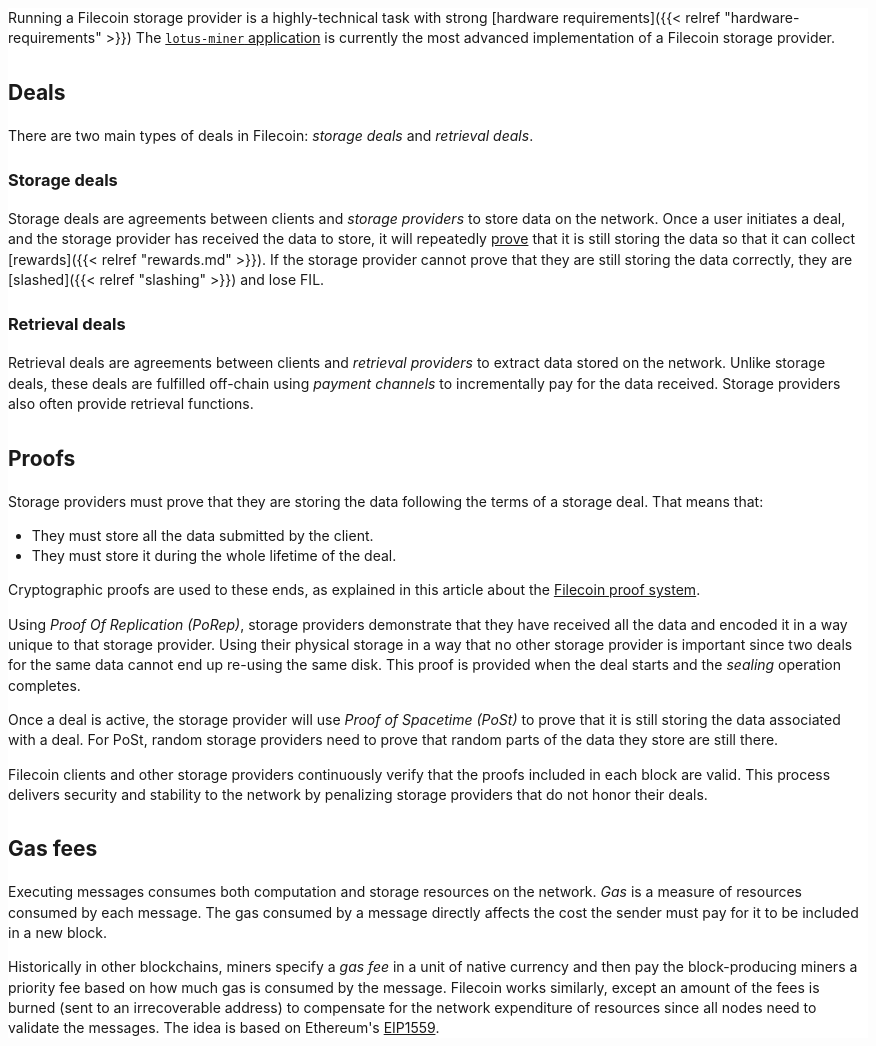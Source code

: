 Running a Filecoin storage provider is a highly-technical task with strong [hardware requirements]({{< relref "hardware-requirements" >}}) The [`lotus-miner` application](https://lotus.filecoin.io) is currently the most advanced implementation of a Filecoin storage provider.

## Deals

There are two main types of deals in Filecoin: _storage deals_ and _retrieval deals_.

### Storage deals

Storage deals are agreements between clients and _storage providers_ to store data on the network. Once a user initiates a deal, and the storage provider has received the data to store, it will repeatedly [prove](#proofs) that it is still storing the data so that it can collect [rewards]({{< relref "rewards.md" >}}). If the storage provider cannot prove that they are still storing the data correctly, they are [slashed]({{< relref "slashing" >}}) and lose FIL.

### Retrieval deals

Retrieval deals are agreements between clients and _retrieval providers_ to extract data stored on the network. Unlike storage deals, these deals are fulfilled off-chain using _payment channels_ to incrementally pay for the data received. Storage providers also often provide retrieval functions.

## Proofs

Storage providers must prove that they are storing the data following the terms of a storage deal. That means that:

- They must store all the data submitted by the client.
- They must store it during the whole lifetime of the deal.

Cryptographic proofs are used to these ends, as explained in this article about the [Filecoin proof system](https://filecoin.io/blog/filecoin-proof-system/).

Using _Proof Of Replication (PoRep)_, storage providers demonstrate that they have received all the data and encoded it in a way unique to that storage provider. Using their physical storage in a way that no other storage provider is important since two deals for the same data cannot end up re-using the same disk. This proof is provided when the deal starts and the _sealing_ operation completes.

Once a deal is active, the storage provider will use _Proof of Spacetime (PoSt)_ to prove that it is still storing the data associated with a deal. For PoSt, random storage providers need to prove that random parts of the data they store are still there.

Filecoin clients and other storage providers continuously verify that the proofs included in each block are valid. This process delivers security and stability to the network by penalizing storage providers that do not honor their deals.

## Gas fees

Executing messages consumes both computation and storage resources on the network. _Gas_ is a measure of resources consumed by each message. The gas consumed by a message directly affects the cost the sender must pay for it to be included in a new block.

Historically in other blockchains, miners specify a _gas fee_ in a unit of native currency and then pay the block-producing miners a priority fee based on how much gas is consumed by the message. Filecoin works similarly, except an amount of the fees is burned (sent to an irrecoverable address) to compensate for the network expenditure of resources since all nodes need to validate the messages. The idea is based on Ethereum's [EIP1559](https://github.com/ethereum/EIPs/blob/master/EIPS/eip-1559.md).
